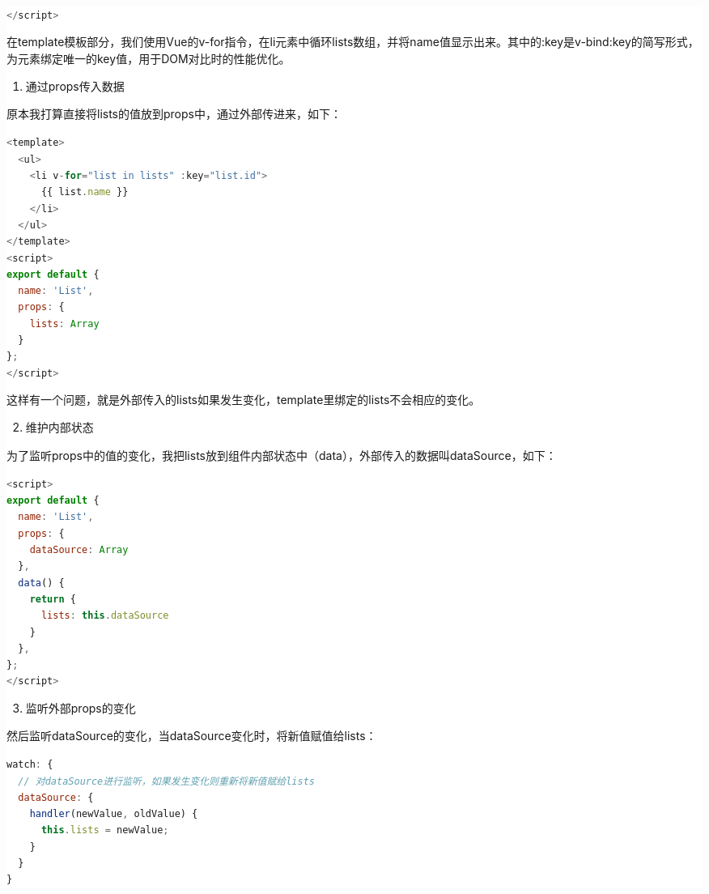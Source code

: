 ``` JavaScript
</script>
```

在template模板部分，我们使用Vue的v-for指令，在li元素中循环lists数组，并将name值显示出来。其中的:key是v-bind:key的简写形式，为元素绑定唯一的key值，用于DOM对比时的性能优化。

1) 通过props传入数据

原本我打算直接将lists的值放到props中，通过外部传进来，如下：

``` JavaScript
<template>
  <ul>
    <li v-for="list in lists" :key="list.id">
      {{ list.name }}
    </li>
  </ul>
</template>
<script>
export default {
  name: 'List',
  props: {
    lists: Array
  }
};
</script>
```

这样有一个问题，就是外部传入的lists如果发生变化，template里绑定的lists不会相应的变化。

2) 维护内部状态

为了监听props中的值的变化，我把lists放到组件内部状态中（data），外部传入的数据叫dataSource，如下：

``` JavaScript
<script>
export default {
  name: 'List',
  props: {
    dataSource: Array
  },
  data() {
    return {
      lists: this.dataSource
    }
  },
};
</script>
```

3) 监听外部props的变化

然后监听dataSource的变化，当dataSource变化时，将新值赋值给lists：

``` JavaScript
watch: {
  // 对dataSource进行监听，如果发生变化则重新将新值赋给lists
  dataSource: {
    handler(newValue, oldValue) {
      this.lists = newValue;
    }
  }
}
```
